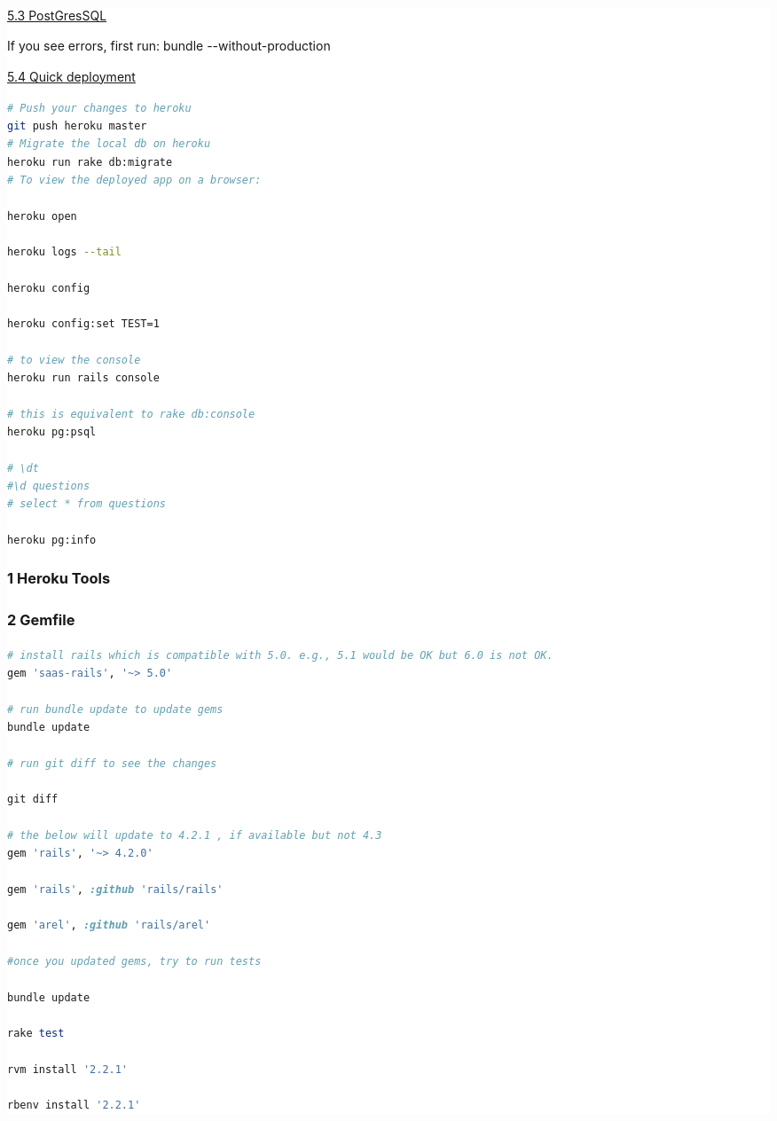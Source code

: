 [5.3 PostGresSQL](#3-postgressql)

If you see errors, first run:
bundle --without-production

[5.4 Quick deployment](#4-quick-deployment)

```bash
# Push your changes to heroku
git push heroku master
# Migrate the local db on heroku
heroku run rake db:migrate
# To view the deployed app on a browser:

heroku open

heroku logs --tail

heroku config 

heroku config:set TEST=1

# to view the console
heroku run rails console

# this is equivalent to rake db:console
heroku pg:psql

# \dt 
#\d questions
# select * from questions 

heroku pg:info
```

### 1 Heroku Tools
### 2 Gemfile

```ruby
# install rails which is compatible with 5.0. e.g., 5.1 would be OK but 6.0 is not OK.
gem 'saas-rails', '~> 5.0'

# run bundle update to update gems
bundle update

# run git diff to see the changes

git diff

# the below will update to 4.2.1 , if available but not 4.3
gem 'rails', '~> 4.2.0'

gem 'rails', :github 'rails/rails'

gem 'arel', :github 'rails/arel'

#once you updated gems, try to run tests

bundle update

rake test

rvm install '2.2.1'

rbenv install '2.2.1'
```